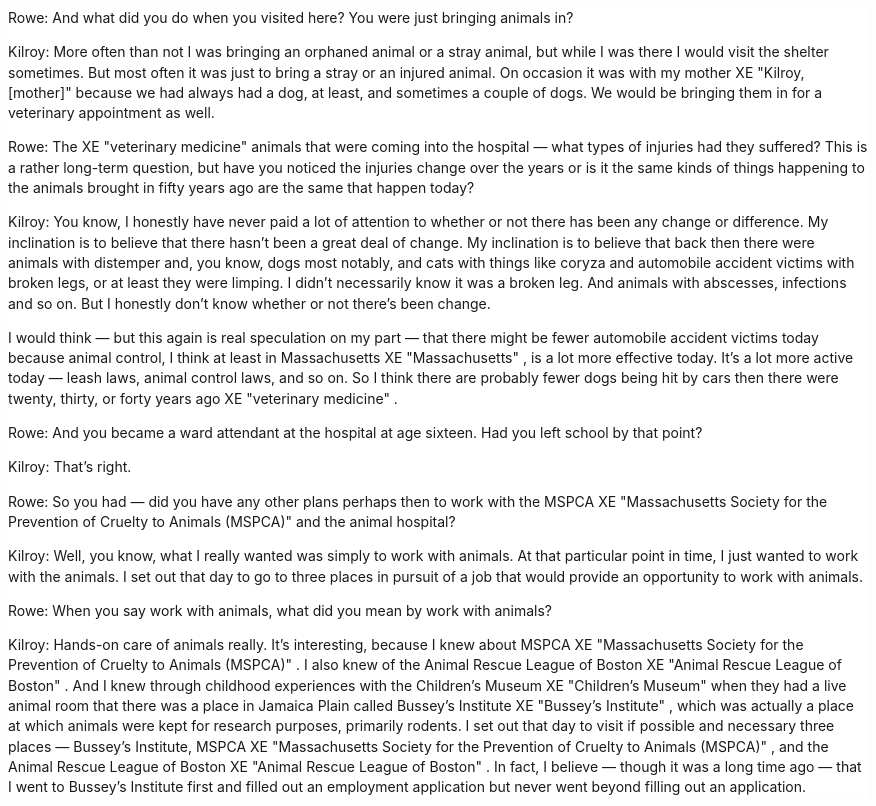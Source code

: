 Rowe: And what did you do when you visited here? You were just bringing
animals in?

Kilroy: More often than not I was bringing an orphaned animal or a stray
animal, but while I was there I would visit the shelter sometimes. But
most often it was just to bring a stray or an injured animal. On
occasion it was with my mother XE "Kilroy, \[mother\]" because we had
always had a dog, at least, and sometimes a couple of dogs. We would be
bringing them in for a veterinary appointment as well.

Rowe: The XE "veterinary medicine" animals that were coming into the
hospital — what types of injuries had they suffered? This is a rather
long-term question, but have you noticed the injuries change over the
years or is it the same kinds of things happening to the animals brought
in fifty years ago are the same that happen today?

Kilroy: You know, I honestly have never paid a lot of attention to
whether or not there has been any change or difference. My inclination
is to believe that there hasn’t been a great deal of change. My
inclination is to believe that back then there were animals with
distemper and, you know, dogs most notably, and cats with things like
coryza and automobile accident victims with broken legs, or at least
they were limping. I didn’t necessarily know it was a broken leg. And
animals with abscesses, infections and so on. But I honestly don’t know
whether or not there’s been change.

I would think — but this again is real speculation on my part — that
there might be fewer automobile accident victims today because animal
control, I think at least in Massachusetts XE "Massachusetts" , is a lot
more effective today. It’s a lot more active today — leash laws, animal
control laws, and so on. So I think there are probably fewer dogs being
hit by cars then there were twenty, thirty, or forty years ago XE
"veterinary medicine" .

Rowe: And you became a ward attendant at the hospital at age sixteen.
Had you left school by that point?

Kilroy: That’s right.

Rowe: So you had — did you have any other plans perhaps then to work
with the MSPCA XE "Massachusetts Society for the Prevention of Cruelty
to Animals (MSPCA)" and the animal hospital?

Kilroy: Well, you know, what I really wanted was simply to work with
animals. At that particular point in time, I just wanted to work with
the animals. I set out that day to go to three places in pursuit of a
job that would provide an opportunity to work with animals.

Rowe: When you say work with animals, what did you mean by work with
animals?

Kilroy: Hands-on care of animals really. It’s interesting, because I
knew about MSPCA XE "Massachusetts Society for the Prevention of Cruelty
to Animals (MSPCA)" . I also knew of the Animal Rescue League of Boston
XE "Animal Rescue League of Boston" . And I knew through childhood
experiences with the Children’s Museum XE "Children’s Museum" when they
had a live animal room that there was a place in Jamaica Plain called
Bussey’s Institute XE "Bussey’s Institute" , which was actually a place
at which animals were kept for research purposes, primarily rodents. I
set out that day to visit if possible and necessary three places —
Bussey’s Institute, MSPCA XE "Massachusetts Society for the Prevention
of Cruelty to Animals (MSPCA)" , and the Animal Rescue League of Boston
XE "Animal Rescue League of Boston" . In fact, I believe — though it was
a long time ago — that I went to Bussey’s Institute first and filled out
an employment application but never went beyond filling out an
application.

